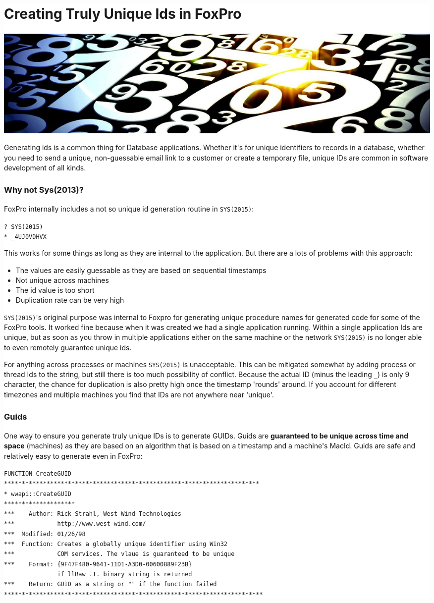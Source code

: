 # Creating Truly Unique Ids in FoxPro
![](numbers.jpg)

Generating ids is a common thing for Database applications. Whether it's for unique identifiers to records in a database, whether you need to send a unique, non-guessable email link to a customer or create a temporary file, unique IDs are common in software development of all kinds.

### Why not Sys(2013)?
FoxPro internally includes a not so unique id generation routine in `SYS(2015)`:

```foxpro
? SYS(2015)
* _4UJ0VDHVX
```

This works for some things as long as they are internal to the application. But there are a lots of problems with this approach:

* The values are easily guessable as they are based on sequential timestamps
* Not unique across machines 
* The id value is too short
* Duplication rate can be very high

`SYS(2015)`'s original purpose was internal to Foxpro for generating unique procedure names for generated code for some of the FoxPro tools. It worked fine because when it was created we had a single application running. Within a single application Ids are unique, but as soon as you throw in multiple applications either on the same machine or the network `SYS(2015)` is no longer able to even remotely guarantee unique ids.

For anything across processes or machines `SYS(2015)` is unacceptable. This can be mitigated somewhat by adding process or thread Ids to the string, but still there is too much possibility of conflict. Because the actual ID (minus the leading `_`) is only 9 character, the chance for duplication is also pretty high once the timestamp 'rounds' around. If you account for different timezones and multiple machines you find that IDs are not anywhere near 'unique'.

### Guids
One way to ensure you generate truly unique IDs is to generate GUIDs. Guids are **guaranteed to be unique across time and space** (machines) as they are based on an algorithm that is based on a timestamp and a machine's MacId. Guids are safe and relatively easy to generate even in FoxPro:

```foxpro
FUNCTION CreateGUID
************************************************************************
* wwapi::CreateGUID
********************
***    Author: Rick Strahl, West Wind Technologies
***            http://www.west-wind.com/
***  Modified: 01/26/98
***  Function: Creates a globally unique identifier using Win32
***            COM services. The vlaue is guaranteed to be unique
***    Format: {9F47F480-9641-11D1-A3D0-00600889F23B}
               if llRaw .T. binary string is returned
***    Return: GUID as a string or "" if the function failed 
*************************************************************************
```